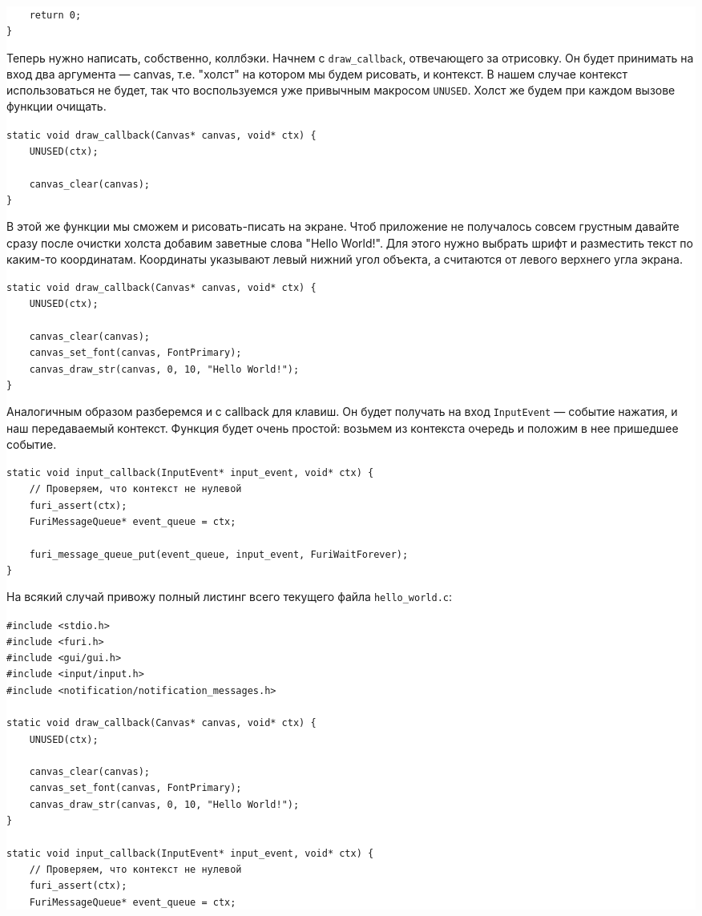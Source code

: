         return 0;
    }

Теперь нужно написать, собственно, коллбэки. Начнем с `draw_callback`, отвечающего за отрисовку. Он будет принимать на вход два аргумента — canvas, т.е. "холст" на котором мы будем рисовать, и контекст. В нашем случае контекст использоваться не будет, так что воспользуемся уже привычным макросом `UNUSED`. Холст же будем при каждом вызове функции очищать.

    static void draw_callback(Canvas* canvas, void* ctx) {
        UNUSED(ctx);
    
        canvas_clear(canvas);
    }

В этой же функции мы сможем и рисовать-писать на экране. Чтоб приложение не получалось совсем грустным давайте сразу после очистки холста добавим заветные слова "Hello World!". Для этого нужно выбрать шрифт и разместить текст по каким-то координатам. Координаты указывают левый нижний угол объекта, а считаются от левого верхнего угла экрана.

    static void draw_callback(Canvas* canvas, void* ctx) {
        UNUSED(ctx);
    
        canvas_clear(canvas);
        canvas_set_font(canvas, FontPrimary);
        canvas_draw_str(canvas, 0, 10, "Hello World!");
    }

Аналогичным образом разберемся и с callback для клавиш. Он будет получать на вход `InputEvent` — событие нажатия, и наш передаваемый контекст. Функция будет очень простой: возьмем из контекста очередь и положим в нее пришедшее событие.

    static void input_callback(InputEvent* input_event, void* ctx) {
        // Проверяем, что контекст не нулевой
        furi_assert(ctx);
        FuriMessageQueue* event_queue = ctx;
    
        furi_message_queue_put(event_queue, input_event, FuriWaitForever);
    }

На всякий случай привожу полный листинг всего текущего файла `hello_world.c`:

    #include <stdio.h>
    #include <furi.h>
    #include <gui/gui.h>
    #include <input/input.h>
    #include <notification/notification_messages.h>
    
    static void draw_callback(Canvas* canvas, void* ctx) {
        UNUSED(ctx);
    
        canvas_clear(canvas);
        canvas_set_font(canvas, FontPrimary);
        canvas_draw_str(canvas, 0, 10, "Hello World!");
    }
    
    static void input_callback(InputEvent* input_event, void* ctx) {
        // Проверяем, что контекст не нулевой
        furi_assert(ctx);
        FuriMessageQueue* event_queue = ctx;
    